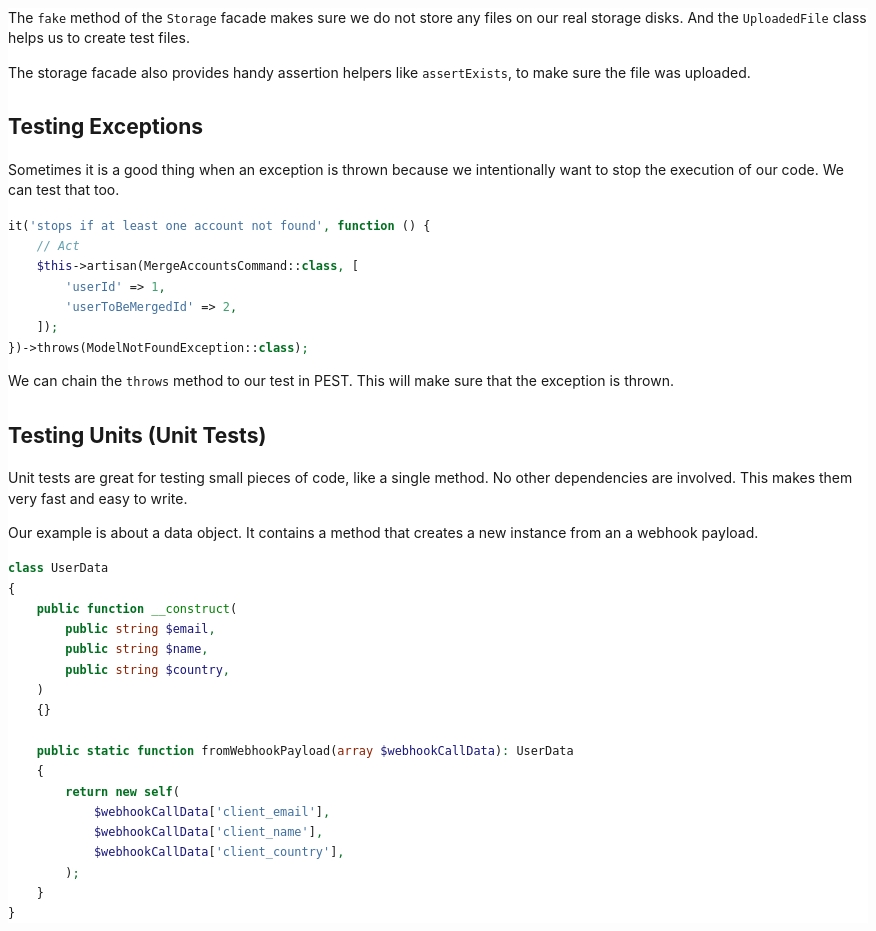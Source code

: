 The `fake` method of the `Storage` facade makes sure we do not store any files on our real storage disks. And the `UploadedFile` class helps us to create test files.

The storage facade also provides handy assertion helpers like `assertExists`, to make sure the file was uploaded.

<h2 id="testing-exceptions">Testing
Exceptions</h2>

Sometimes it is a good thing when an exception is
thrown because we intentionally want to stop the
execution of our code. We can test that too.

```php
it('stops if at least one account not found', function () {
    // Act
    $this->artisan(MergeAccountsCommand::class, [
        'userId' => 1,
        'userToBeMergedId' => 2,
    ]);
})->throws(ModelNotFoundException::class);
```

We can chain the `throws` method to our test in
PEST. This will make sure that the exception is
thrown.

<h2 id="testing-units">Testing Units (Unit
Tests)</h2>

Unit tests are great for testing small pieces of
code, like a single method. No other dependencies
are involved. This makes them very fast and easy
to write.

Our example is about a data object. It contains a
method that creates a new instance from an a
webhook payload.

```php
class UserData
{
    public function __construct(
        public string $email,
        public string $name,
        public string $country,
    )
    {}

    public static function fromWebhookPayload(array $webhookCallData): UserData
    {
        return new self(
            $webhookCallData['client_email'],
            $webhookCallData['client_name'],
            $webhookCallData['client_country'],
        );
    }
}
```
